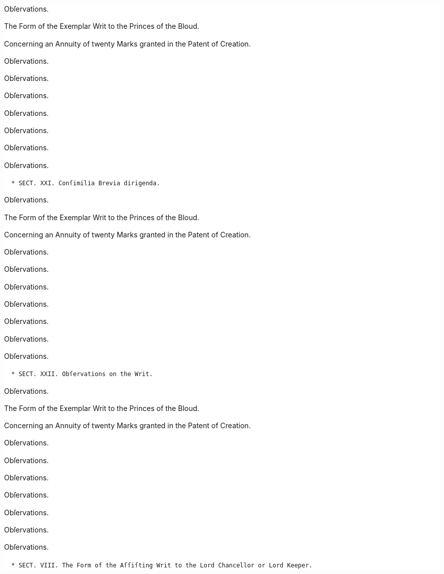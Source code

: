 Obſervations.

The Form of the Exemplar Writ to the Princes of the Bloud.

Concerning an Annuity of twenty Marks granted in the Patent of Creation.

Obſervations.

Obſervations.

Obſervations.

Obſervations.

Obſervations.

Obſervations.

Obſervations.

      * SECT. XXI. Conſimilia Brevia dirigenda.

Obſervations.

The Form of the Exemplar Writ to the Princes of the Bloud.

Concerning an Annuity of twenty Marks granted in the Patent of Creation.

Obſervations.

Obſervations.

Obſervations.

Obſervations.

Obſervations.

Obſervations.

Obſervations.

      * SECT. XXII. Obſervations on the Writ.

Obſervations.

The Form of the Exemplar Writ to the Princes of the Bloud.

Concerning an Annuity of twenty Marks granted in the Patent of Creation.

Obſervations.

Obſervations.

Obſervations.

Obſervations.

Obſervations.

Obſervations.

Obſervations.

      * SECT. VIII. The Form of the Aſſiſting Writ to the Lord Chancellor or Lord Keeper.
